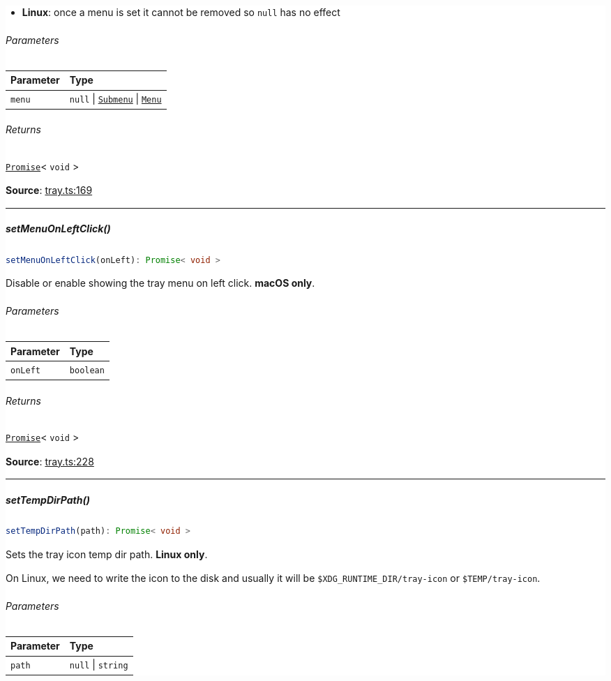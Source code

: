 - **Linux**: once a menu is set it cannot be removed so `null` has no effect

###### Parameters

| Parameter | Type                                                                                                                   |
| :-------- | :--------------------------------------------------------------------------------------------------------------------- |
| `menu`    | `null` \| [`Submenu`](/references/js/core/namespacemenu/#submenu) \| [`Menu`](/references/js/core/namespacemenu/#menu) |

###### Returns

[`Promise`](https://developer.mozilla.org/docs/Web/JavaScript/Reference/Global_Objects/Promise)\< `void` \>

**Source**: [tray.ts:169](https://github.com/tauri-apps/tauri/blob/dev/tooling/api/src/tray.ts#L169)

---

##### setMenuOnLeftClick()

```ts
setMenuOnLeftClick(onLeft): Promise< void >
```

Disable or enable showing the tray menu on left click. **macOS only**.

###### Parameters

| Parameter | Type      |
| :-------- | :-------- |
| `onLeft`  | `boolean` |

###### Returns

[`Promise`](https://developer.mozilla.org/docs/Web/JavaScript/Reference/Global_Objects/Promise)\< `void` \>

**Source**: [tray.ts:228](https://github.com/tauri-apps/tauri/blob/dev/tooling/api/src/tray.ts#L228)

---

##### setTempDirPath()

```ts
setTempDirPath(path): Promise< void >
```

Sets the tray icon temp dir path. **Linux only**.

On Linux, we need to write the icon to the disk and usually it will
be `$XDG_RUNTIME_DIR/tray-icon` or `$TEMP/tray-icon`.

###### Parameters

| Parameter | Type               |
| :-------- | :----------------- |
| `path`    | `null` \| `string` |
